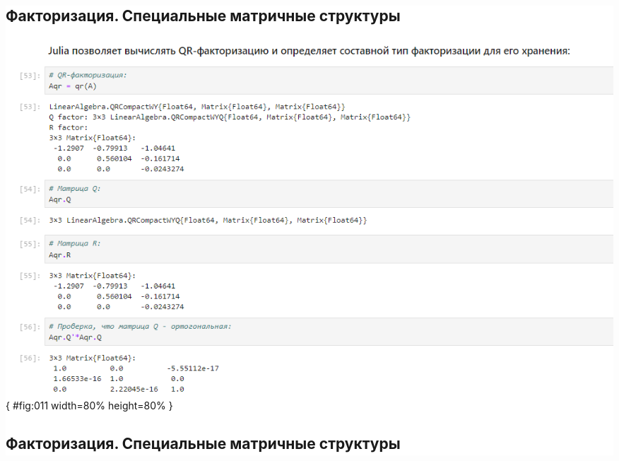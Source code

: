 ## Факторизация. Специальные матричные структуры

![Пример вычисления QR-факторизации и определение составного типа факторизации для его хранения](image/11.PNG){ #fig:011 width=80% height=80% }

## Факторизация. Специальные матричные структуры
